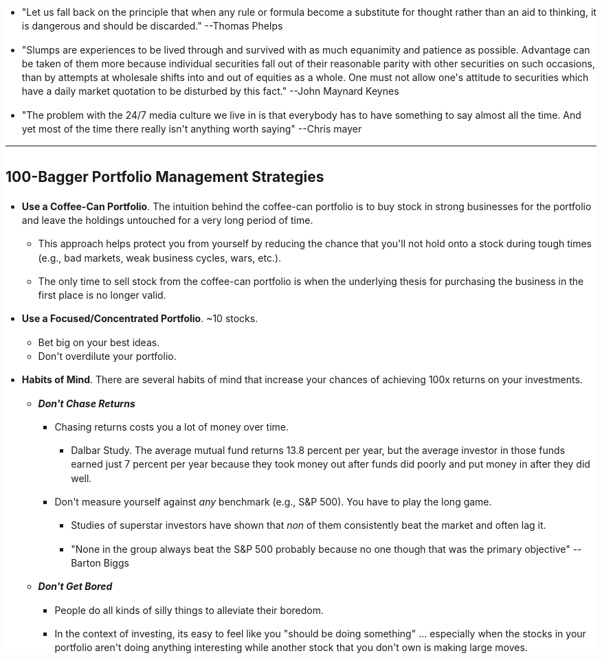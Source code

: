 * "Let us fall back on the principle that when any rule or formula become a substitute for
  thought rather than an aid to thinking, it is dangerous and should be discarded."
  --Thomas Phelps

* "Slumps are experiences to be lived through and survived with as much equanimity and
  patience as possible. Advantage can be taken of them more because individual securities
  fall out of their reasonable parity with other securities on such occasions, than by
  attempts at wholesale shifts into and out of equities as a whole. One must not allow
  one's attitude to securities which have a daily market quotation to be disturbed by this
  fact." --John Maynard Keynes

* "The problem with the 24/7 media culture we live in is that everybody has to have
  something to say almost all the time. And yet most of the time there really isn't
  anything worth saying" --Chris mayer

--------------------------------------------------------------------------------------------

## 100-Bagger Portfolio Management Strategies

* __Use a Coffee-Can Portfolio__. The intuition behind the coffee-can portfolio is to buy
  stock in strong businesses for the portfolio and leave the holdings untouched for a very
  long period of time.

  * This approach helps protect you from yourself by reducing the chance that you'll not
    hold onto a stock during tough times (e.g., bad markets, weak business cycles, wars,
    etc.).

  * The only time to sell stock from the coffee-can portfolio is when the underlying
    thesis for purchasing the business in the first place is no longer valid.

* __Use a Focused/Concentrated Portfolio__. ~10 stocks.
  * Bet big on your best ideas.
  * Don't overdilute your portfolio.

* __Habits of Mind__. There are several habits of mind that increase your chances of
  achieving 100x returns on your investments.

  * ___Don't Chase Returns___

    * Chasing returns costs you a lot of money over time.
      * Dalbar Study. The average mutual fund returns 13.8 percent per year, but the
        average investor in those funds earned just 7 percent per year because they took
        money out after funds did poorly and put money in after they did well.

    * Don't measure yourself against _any_ benchmark (e.g., S&P 500). You have to play
      the long game.
      * Studies of superstar investors have shown that _non_ of them consistently beat
        the market and often lag it.

      * "None in the group always beat the S&P 500 probably because no one though that was
        the primary objective" --Barton Biggs

  * ___Don't Get Bored___

    * People do all kinds of silly things to alleviate their boredom.

    * In the context of investing, its easy to feel like you "should be doing something"
      … especially when the stocks in your portfolio aren't doing anything interesting
      while another stock that you don't own is making large moves.
